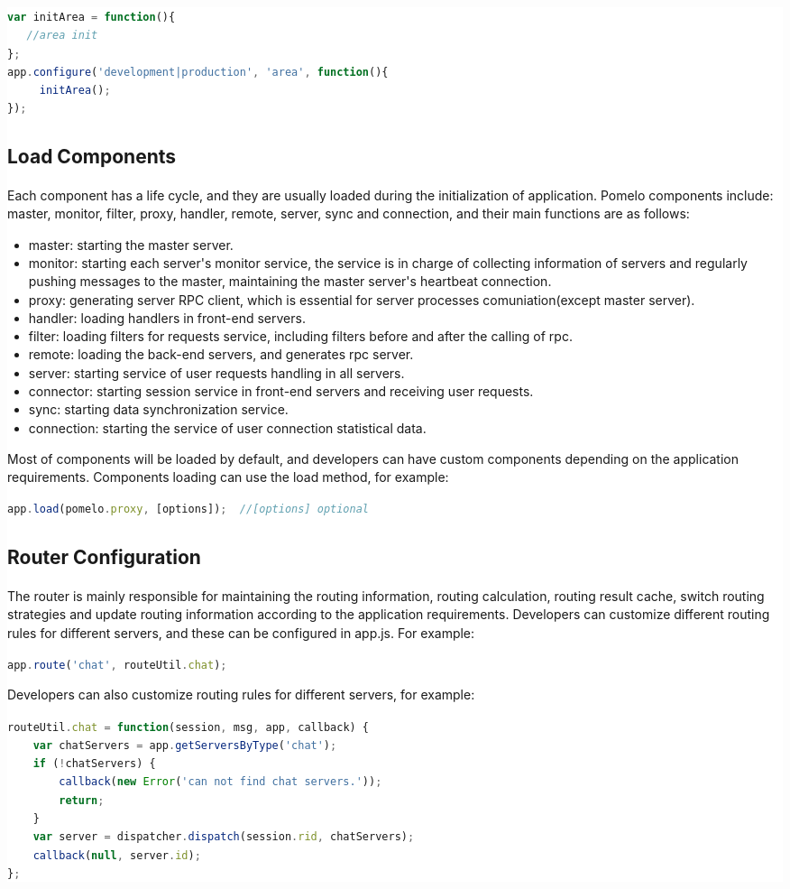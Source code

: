 ```javascript
var initArea = function(){
   //area init
};
app.configure('development|production', 'area', function(){
     initArea();
});
```

## Load Components
Each component has a life cycle, and they are usually loaded during the initialization of application.
Pomelo components include: master, monitor, filter, proxy, handler, remote, server, sync and connection, and their main functions are as follows:

* master: starting the master server.
* monitor: starting each server's monitor service, the service is in charge of collecting information of servers and regularly pushing messages to the master, maintaining the master server's heartbeat connection.
* proxy: generating server RPC client, which is essential for server processes comuniation(except master server).
* handler: loading handlers in front-end servers.
* filter: loading filters for requests service, including filters before and after the calling of rpc.
* remote: loading the back-end servers, and generates rpc server.
* server: starting service of user requests handling in all servers.
* connector: starting session service in front-end servers and receiving user requests.
* sync: starting data synchronization service.
* connection: starting the service of user connection statistical data.

Most of components will be loaded by default, and developers can have custom components depending on the application requirements. Components loading can use the load method, for example:

```javascript
app.load(pomelo.proxy, [options]);  //[options] optional
```

## Router Configuration

The router is mainly responsible for maintaining the routing information, routing calculation, routing result cache, switch routing strategies and update routing information according to the application requirements. Developers can customize different routing rules for different servers, and these can be configured in app.js. For example:

```javascript
app.route('chat', routeUtil.chat);
```

Developers can also customize routing rules for different servers, for example:

```javascript
routeUtil.chat = function(session, msg, app, callback) {
    var chatServers = app.getServersByType('chat'); 
    if (!chatServers) {
     	callback(new Error('can not find chat servers.'));
		return;
    }
    var server = dispatcher.dispatch(session.rid, chatServers);
    callback(null, server.id);
};
```
